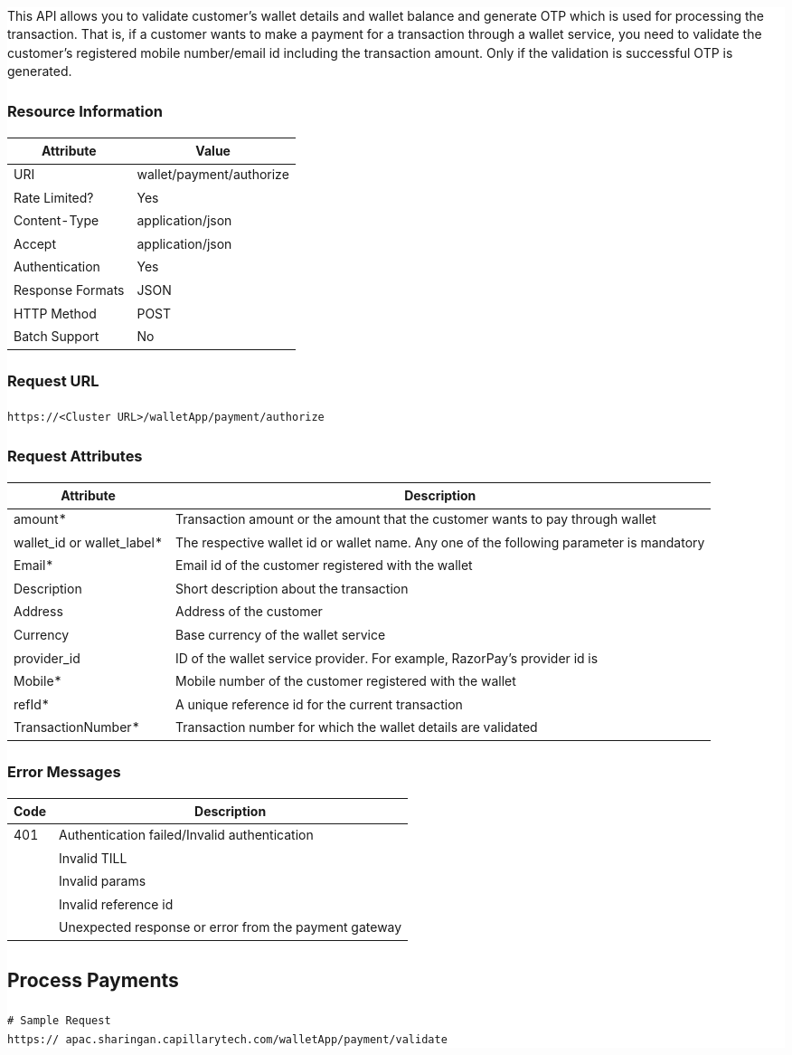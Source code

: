 This API allows you to validate customer’s wallet details and wallet balance and generate OTP which is used for processing the transaction. That is, if a customer wants to make a payment for a transaction through a wallet service, you need to validate the customer’s registered mobile number/email id including the transaction amount. Only if the validation is successful OTP is generated.

### Resource Information
Attribute | Value
--------- | -----
URI | wallet/payment/authorize
Rate Limited? | Yes
Content-Type | application/json
Accept | application/json
Authentication | Yes
Response Formats | JSON 
HTTP Method | POST
Batch Support | No

### Request URL
`https://<Cluster URL>/walletApp/payment/authorize`

### Request Attributes
Attribute | Description
--------- | -----------
amount* | Transaction amount or the amount that the customer wants to pay through wallet 
wallet_id or wallet_label* | The respective wallet id or wallet name. Any one of the following parameter is mandatory
Email* | Email id of the customer registered with the wallet
Description | Short description about the transaction
Address | Address of the customer
Currency | Base currency of the wallet service
provider_id | ID of the wallet service provider. For example, RazorPay’s provider id is
Mobile* | Mobile number of the customer registered with the wallet  
refId* | A unique reference id for the current transaction
TransactionNumber* | Transaction number for which the wallet details are validated

### Error Messages
Code | Description
---- | -----------
401 | Authentication failed/Invalid authentication
	| Invalid TILL
	| Invalid params
	| Invalid reference id
	| Unexpected response or error from the payment gateway



## Process Payments
```html
# Sample Request
https:// apac.sharingan.capillarytech.com/walletApp/payment/validate
```
